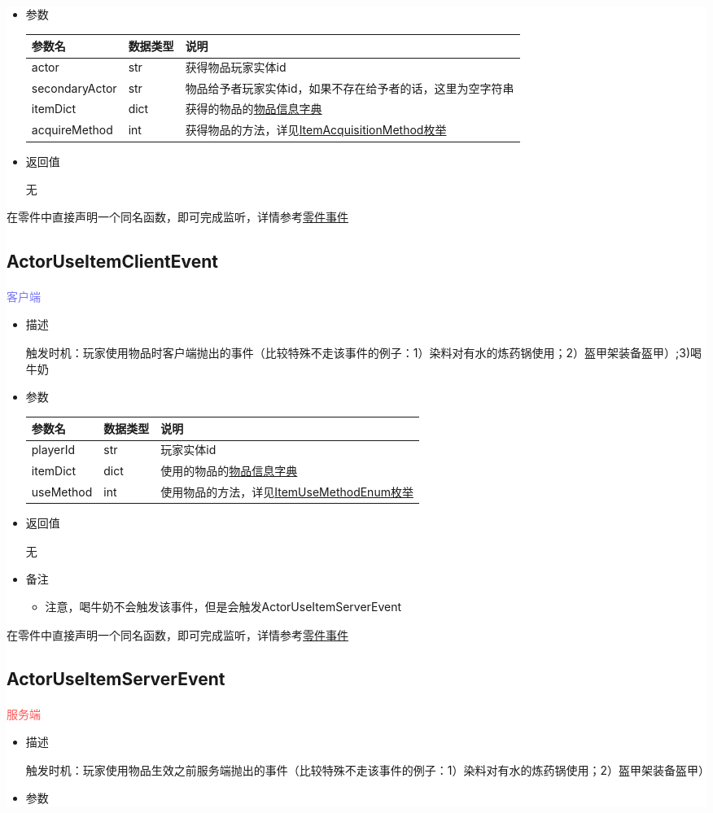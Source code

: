 - 参数

    | 参数名 | <div style="width: 4em">数据类型</div> | 说明 |
    | :--- | :--- | :--- |
    | actor | str | 获得物品玩家实体id |
    | secondaryActor | str | 物品给予者玩家实体id，如果不存在给予者的话，这里为空字符串 |
    | itemDict | dict | 获得的物品的<a href="../../../mcguide/20-玩法开发/10-基本概念/1-我的世界基础概念.html#物品信息字典#物品信息字典">物品信息字典</a> |
    | acquireMethod | int | 获得物品的方法，详见[ItemAcquisitionMethod枚举](../枚举值/ItemAcquisitionMethod.md) |

- 返回值

    无

在零件中直接声明一个同名函数，即可完成监听，详情参考<a href="../../../mcguide/20-玩法开发/14-预设玩法编程/12-深入理解零件/0-零件开发.html#零件事件">零件事件</a>


## ActorUseItemClientEvent

<span style="display:inline;color:#7575f9">客户端</span>

- 描述

    触发时机：玩家使用物品时客户端抛出的事件（比较特殊不走该事件的例子：1）染料对有水的炼药锅使用；2）盔甲架装备盔甲）;3)喝牛奶

- 参数

    | 参数名 | <div style="width: 4em">数据类型</div> | 说明 |
    | :--- | :--- | :--- |
    | playerId | str | 玩家实体id |
    | itemDict | dict | 使用的物品的<a href="../../../mcguide/20-玩法开发/10-基本概念/1-我的世界基础概念.html#物品信息字典#物品信息字典">物品信息字典</a> |
    | useMethod | int | 使用物品的方法，详见[ItemUseMethodEnum枚举](../枚举值/ItemUseMethodEnum.md) |

- 返回值

    无

- 备注
    - 注意，喝牛奶不会触发该事件，但是会触发ActorUseItemServerEvent

在零件中直接声明一个同名函数，即可完成监听，详情参考<a href="../../../mcguide/20-玩法开发/14-预设玩法编程/12-深入理解零件/0-零件开发.html#零件事件">零件事件</a>


## ActorUseItemServerEvent

<span style="display:inline;color:#ff5555">服务端</span>

- 描述

    触发时机：玩家使用物品生效之前服务端抛出的事件（比较特殊不走该事件的例子：1）染料对有水的炼药锅使用；2）盔甲架装备盔甲）

- 参数
